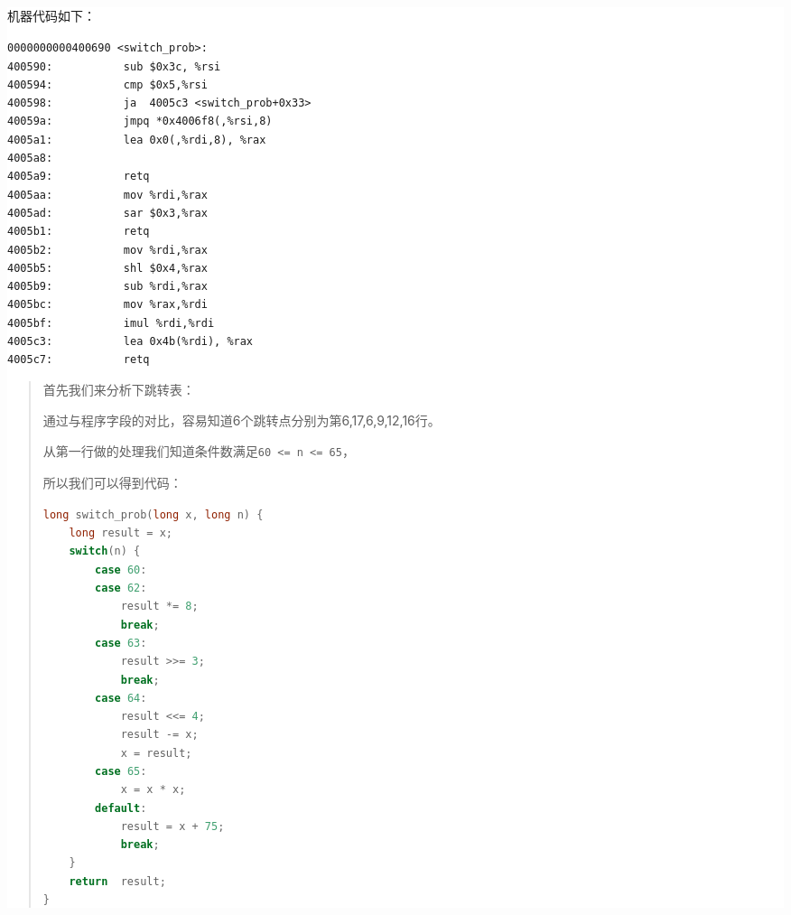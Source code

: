   机器代码如下：

  ```assembly
  0000000000400690 <switch_prob>:
  400590:			sub $0x3c, %rsi
  400594:			cmp $0x5,%rsi
  400598:			ja	4005c3 <switch_prob+0x33>
  40059a:			jmpq *0x4006f8(,%rsi,8)
  4005a1:			lea 0x0(,%rdi,8), %rax
  4005a8:
  4005a9:			retq
  4005aa:			mov %rdi,%rax
  4005ad:			sar $0x3,%rax
  4005b1:			retq
  4005b2:			mov %rdi,%rax
  4005b5:			shl $0x4,%rax
  4005b9:			sub %rdi,%rax
  4005bc:			mov %rax,%rdi
  4005bf:			imul %rdi,%rdi
  4005c3:			lea 0x4b(%rdi), %rax
  4005c7:			retq
  ```

  > 首先我们来分析下跳转表：
  >
  > 通过与程序字段的对比，容易知道6个跳转点分别为第6,17,6,9,12,16行。
  >
  > 从第一行做的处理我们知道条件数满足`60 <= n <= 65`，
  >
  > 所以我们可以得到代码：
  >
  > ```c
  > long switch_prob(long x, long n) {
  > 	long result = x;
  >     switch(n) {
  >         case 60:
  >         case 62:
  >         	result *= 8;
  >         	break;
  >         case 63:
  >         	result >>= 3;
  >         	break;
  >         case 64:
  >         	result <<= 4;
  >         	result -= x;
  >         	x = result;
  >         case 65:
  >         	x = x * x;
  >       	default:
  >         	result = x + 75;
  >         	break;
  >     }
  >     return  result;
  > }
  > ```
  >
  